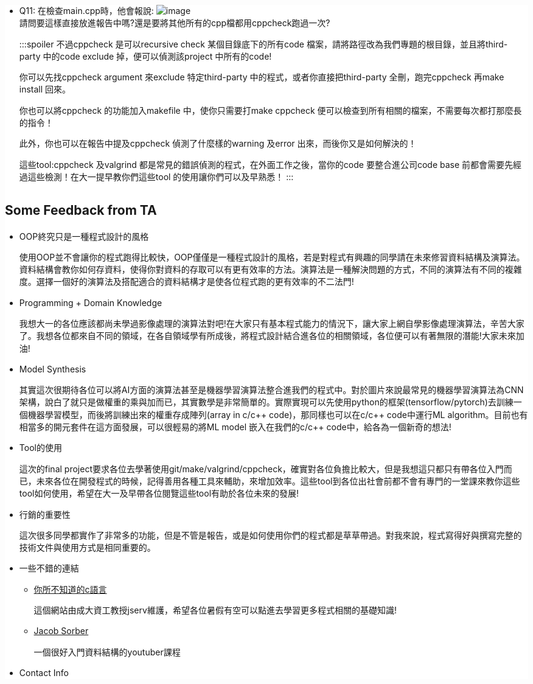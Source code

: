 *    Q11:
在檢查main.cpp時，他會報說:
![image](https://hackmd.io/_uploads/BkACNa9rC.png)  
請問要這樣直接放進報告中嗎?還是要將其他所有的cpp檔都用cppcheck跑過一次?

        :::spoiler
        不過cppcheck 是可以recursive check 某個目錄底下的所有code 檔案，請將路徑改為我們專題的根目錄，並且將third-party 中的code exclude 掉，便可以偵測該project 中所有的code!

        你可以先找cppcheck argument 來exclude 特定third-party 中的程式，或者你直接把third-party 全刪，跑完cppcheck 再make install 回來。

        你也可以將cppcheck 的功能加入makefile 中，使你只需要打make cppcheck 便可以檢查到所有相關的檔案，不需要每次都打那麼長的指令！
        
        此外，你也可以在報告中提及cppcheck 偵測了什麼樣的warning 及error 出來，而後你又是如何解決的！

        這些tool:cppcheck 及valgrind 都是常見的錯誤偵測的程式，在外面工作之後，當你的code 要整合進公司code base 前都會需要先經過這些檢測！在大一提早教你們這些tool 的使用讓你們可以及早熟悉！
        :::

## Some Feedback from TA
*    OOP終究只是一種程式設計的風格

        使用OOP並不會讓你的程式跑得比較快，OOP僅僅是一種程式設計的風格，若是對程式有興趣的同學請在未來修習資料結構及演算法。資料結構會教你如何存資料，使得你對資料的存取可以有更有效率的方法。演算法是一種解決問題的方式，不同的演算法有不同的複雜度。選擇一個好的演算法及搭配適合的資料結構才是使各位程式跑的更有效率的不二法門!
        

*    Programming + Domain Knowledge

        我想大一的各位應該都尚未學過影像處理的演算法對吧!在大家只有基本程式能力的情況下，讓大家上網自學影像處理演算法，辛苦大家了。我想各位都來自不同的領域，在各自領域學有所成後，將程式設計結合進各位的相關領域，各位便可以有著無限的潛能!大家未來加油!

*    Model Synthesis

        其實這次很期待各位可以將AI方面的演算法甚至是機器學習演算法整合進我們的程式中。對於圖片來說最常見的機器學習演算法為CNN架構，說白了就只是做權重的乘與加而已，其實數學是非常簡單的。實際實現可以先使用python的框架(tensorflow/pytorch)去訓練一個機器學習模型，而後將訓練出來的權重存成陣列(array in c/c++ code)，那同樣也可以在c/c++ code中運行ML algorithm。目前也有相當多的開元套件在這方面發展，可以很輕易的將ML model 嵌入在我們的c/c++ code中，給各為一個新奇的想法!

*    Tool的使用

        這次的final project要求各位去學著使用git/make/valgrind/cppcheck，確實對各位負擔比較大，但是我想這只都只有帶各位入門而已，未來各位在開發程式的時候，記得善用各種工具來輔助，來增加效率。這些tool到各位出社會前都不會有專門的一堂課來教你這些tool如何使用，希望在大一及早帶各位閱覽這些tool有助於各位未來的發展!

*    行銷的重要性
        
        這次很多同學都實作了非常多的功能，但是不管是報告，或是如何使用你們的程式都是草草帶過。對我來說，程式寫得好與撰寫完整的技術文件與使用方式是相同重要的。

*    一些不錯的連結
        
        *    [你所不知道的c語言](https://hackmd.io/@sysprog/c-prog/%2F%40sysprog%2Fc-programming)
        
                這個網站由成大資工教授jserv維護，希望各位暑假有空可以點進去學習更多程式相關的基礎知識!
                
        *    [Jacob Sorber](https://www.youtube.com/@JacobSorber)
                
                一個很好入門資料結構的youtuber課程
        

*    Contact Info
